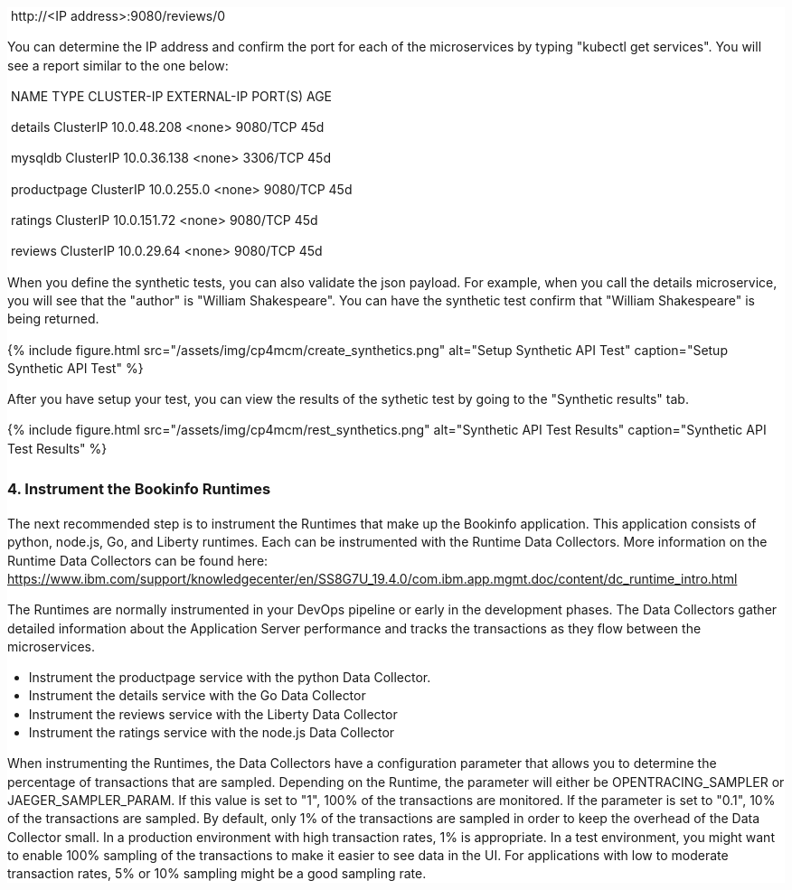 ​    http://&lt;IP address&gt;:9080/reviews/0

You can determine the IP address and confirm the port for each of the microservices by typing "kubectl get services".  You will see a report similar to the one below:

​    NAME            TYPE        CLUSTER-IP    EXTERNAL-IP  PORT(S)      AGE

​    details            ClusterIP  10.0.48.208      &lt;none&gt;            9080/TCP   45d

​    mysqldb         ClusterIP  10.0.36.138      &lt;none&gt;            3306/TCP   45d

​    productpage  ClusterIP  10.0.255.0        &lt;none&gt;            9080/TCP   45d

​    ratings            ClusterIP  10.0.151.72      &lt;none&gt;            9080/TCP   45d

​    reviews           ClusterIP  10.0.29.64        &lt;none&gt;            9080/TCP   45d

When you define the synthetic tests, you can also validate the json payload.  For example, when you call the details microservice, you will see that the "author" is "William Shakespeare".  You can have the synthetic test confirm that "William Shakespeare" is being returned.

{%
  include figure.html
  src="/assets/img/cp4mcm/create_synthetics.png"
  alt="Setup Synthetic API Test"
  caption="Setup Synthetic API Test"
%}

After you have setup your test, you can view the results of the sythetic test by going to the "Synthetic results" tab.

{%
  include figure.html
  src="/assets/img/cp4mcm/rest_synthetics.png"
  alt="Synthetic API Test Results"
  caption="Synthetic API Test Results"
%}



### 4.  Instrument the Bookinfo Runtimes

The next recommended step is to instrument the Runtimes that make up the Bookinfo application.  This application consists of python, node.js, Go, and Liberty runtimes.  Each can be instrumented with the Runtime Data Collectors.  More information on the Runtime Data Collectors can be found here:  https://www.ibm.com/support/knowledgecenter/en/SS8G7U_19.4.0/com.ibm.app.mgmt.doc/content/dc_runtime_intro.html

The Runtimes are normally instrumented in your DevOps pipeline or early in the development phases.  The Data Collectors gather detailed information about the Application Server performance and tracks the transactions as they flow between the microservices.  

- Instrument the productpage service with the python Data Collector.   
- Instrument the details service with the Go Data Collector
- Instrument the reviews service with the Liberty Data Collector
- Instrument the ratings service with the node.js Data Collector

When instrumenting the Runtimes, the Data Collectors have a configuration parameter that allows you to determine the percentage of transactions that are sampled.   Depending on the Runtime, the parameter will either be OPENTRACING_SAMPLER or JAEGER_SAMPLER_PARAM.  If this value is set to "1", 100% of the transactions are monitored.  If the parameter is set to "0.1", 10% of the transactions are sampled.  By default, only 1% of the transactions are sampled in order to keep the overhead of the Data Collector small.  In a production environment with high transaction rates, 1% is appropriate.  In a test environment, you might want to enable 100% sampling of the transactions to make it easier to see data in the UI.  For applications with low to moderate transaction rates, 5% or 10% sampling might be a good sampling rate. 

